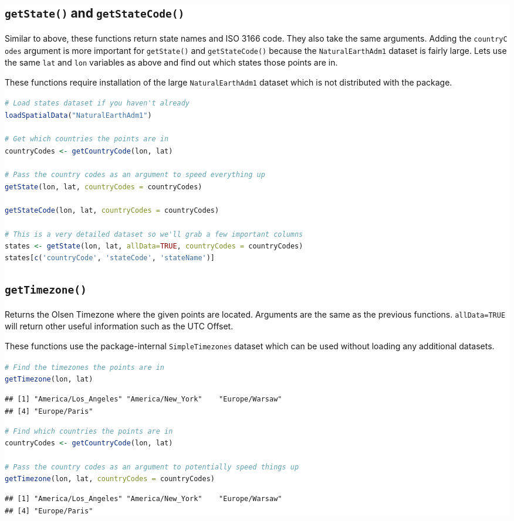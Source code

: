 ## `getState()` and `getStateCode()`

Similar to above, these functions return state names and ISO 3166 code. They also take 
the same arguments. Adding the `countryCodes` argument is more important for `getState()` 
and `getStateCode()` because the `NaturalEarthAdm1` dataset is fairly large. Lets use the 
same `lat` and `lon` variables as above and find out which states those points are in.

These functions require installation of the large `NaturalEarthAdm1` dataset which is not 
distributed with the package.


```r
# Load states dataset if you haven't already
loadSpatialData("NaturalEarthAdm1")

# Get which countries the points are in
countryCodes <- getCountryCode(lon, lat)

# Pass the country codes as an argument to speed everything up
getState(lon, lat, countryCodes = countryCodes)

getStateCode(lon, lat, countryCodes = countryCodes)

# This is a very detailed dataset so we'll grab a few important columns
states <- getState(lon, lat, allData=TRUE, countryCodes = countryCodes)
states[c('countryCode', 'stateCode', 'stateName')]
```

## `getTimezone()`

Returns the Olsen Timezone where the given points are located. Arguments are the same as 
the previous functions. `allData=TRUE` will return other useful information such as the UTC Offset.

These functions use the package-internal `SimpleTimezones` dataset which can be used 
without loading any additional datasets.


```r
# Find the timezones the points are in
getTimezone(lon, lat)
```

```
## [1] "America/Los_Angeles" "America/New_York"    "Europe/Warsaw"      
## [4] "Europe/Paris"
```

```r
# Find which countries the points are in
countryCodes <- getCountryCode(lon, lat)

# Pass the country codes as an argument to potentially speed things up
getTimezone(lon, lat, countryCodes = countryCodes)
```

```
## [1] "America/Los_Angeles" "America/New_York"    "Europe/Warsaw"      
## [4] "Europe/Paris"
```
